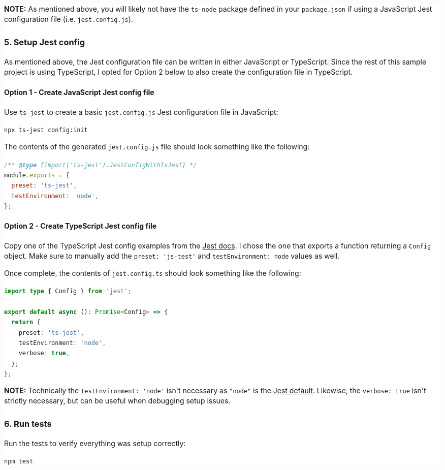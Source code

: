 **NOTE:** As mentioned above, you will likely not have the `ts-node` package defined in your `package.json` if using a JavaScript Jest configuration file (i.e. `jest.config.js`).

### 5. Setup Jest config

As mentioned above, the Jest configuration file can be written in either JavaScript or TypeScript. Since the rest of this sample project is using TypeScript, I opted for Option 2 below to also create the configuration file in TypeScript.

#### Option 1 - Create JavaScript Jest config file

Use `ts-jest` to create a basic `jest.config.js` Jest configuration file in JavaScript:

```Shell
npx ts-jest config:init
```

The contents of the generated `jest.config.js` file should look something like the following:

```JavaScript
/** @type {import('ts-jest').JestConfigWithTsJest} */
module.exports = {
  preset: 'ts-jest',
  testEnvironment: 'node',
};
```

#### Option 2 - Create TypeScript Jest config file

Copy one of the TypeScript Jest config examples from the [Jest docs](https://jestjs.io/docs/configuration). I chose the one that exports a function returning a `Config` object. Make sure to manually add the `preset: 'js-test'` and `testEnvironment: node` values as well.

Once complete, the contents of `jest.config.ts` should look something like the following:

```TypeScript
import type { Config } from 'jest';

export default async (): Promise<Config> => {
  return {
    preset: 'ts-jest',
    testEnvironment: 'node',
    verbose: true,
  };
};
```

**NOTE:** Technically the `testEnvironment: 'node'` isn't necessary as `"node"` is the [Jest default](https://jestjs.io/docs/configuration#testenvironment-string). Likewise, the `verbose: true` isn't strictly necessary, but can be useful when debugging setup issues.

### 6. Run tests

Run the tests to verify everything was setup correctly:

```Shell
npm test
```
